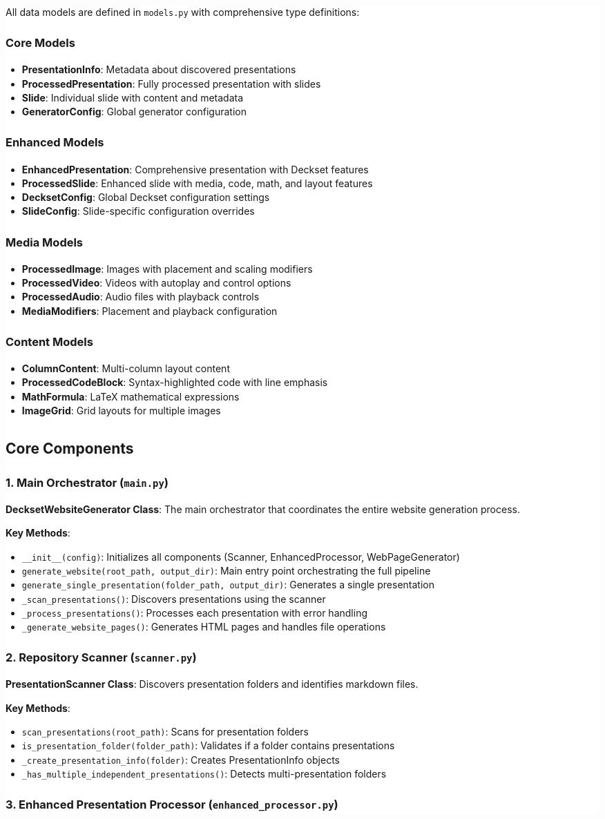 All data models are defined in `models.py` with comprehensive type definitions:

### Core Models
- **PresentationInfo**: Metadata about discovered presentations
- **ProcessedPresentation**: Fully processed presentation with slides
- **Slide**: Individual slide with content and metadata
- **GeneratorConfig**: Global generator configuration

### Enhanced Models  
- **EnhancedPresentation**: Comprehensive presentation with Deckset features
- **ProcessedSlide**: Enhanced slide with media, code, math, and layout features
- **DecksetConfig**: Global Deckset configuration settings
- **SlideConfig**: Slide-specific configuration overrides

### Media Models
- **ProcessedImage**: Images with placement and scaling modifiers
- **ProcessedVideo**: Videos with autoplay and control options
- **ProcessedAudio**: Audio files with playback controls
- **MediaModifiers**: Placement and playback configuration

### Content Models
- **ColumnContent**: Multi-column layout content
- **ProcessedCodeBlock**: Syntax-highlighted code with line emphasis
- **MathFormula**: LaTeX mathematical expressions
- **ImageGrid**: Grid layouts for multiple images
## Core Components

### 1. Main Orchestrator (`main.py`)

**DecksetWebsiteGenerator Class**: The main orchestrator that coordinates the entire website generation process.

**Key Methods**:
- `__init__(config)`: Initializes all components (Scanner, EnhancedProcessor, WebPageGenerator)
- `generate_website(root_path, output_dir)`: Main entry point orchestrating the full pipeline
- `generate_single_presentation(folder_path, output_dir)`: Generates a single presentation
- `_scan_presentations()`: Discovers presentations using the scanner
- `_process_presentations()`: Processes each presentation with error handling
- `_generate_website_pages()`: Generates HTML pages and handles file operations

### 2. Repository Scanner (`scanner.py`)

**PresentationScanner Class**: Discovers presentation folders and identifies markdown files.

**Key Methods**:
- `scan_presentations(root_path)`: Scans for presentation folders
- `is_presentation_folder(folder_path)`: Validates if a folder contains presentations
- `_create_presentation_info(folder)`: Creates PresentationInfo objects
- `_has_multiple_independent_presentations()`: Detects multi-presentation folders

### 3. Enhanced Presentation Processor (`enhanced_processor.py`)
